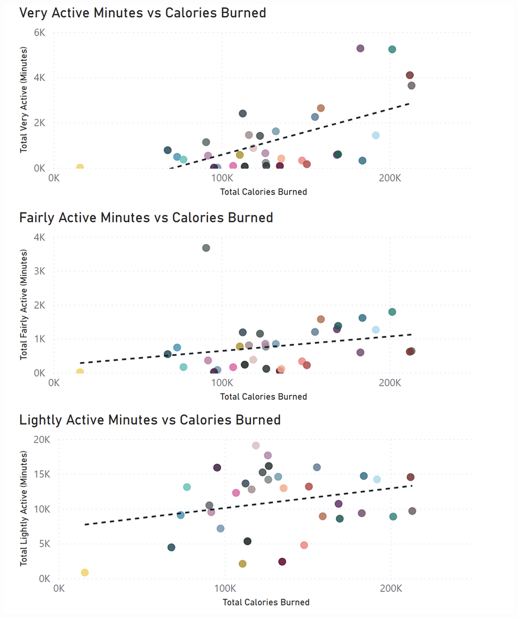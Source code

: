 ![Scarter plot 3 together](https://github.com/Juliana-89/Bellabeat-Case-Study-SQL-and-Power-BI/blob/main/3%20scarter%20plot.png)
